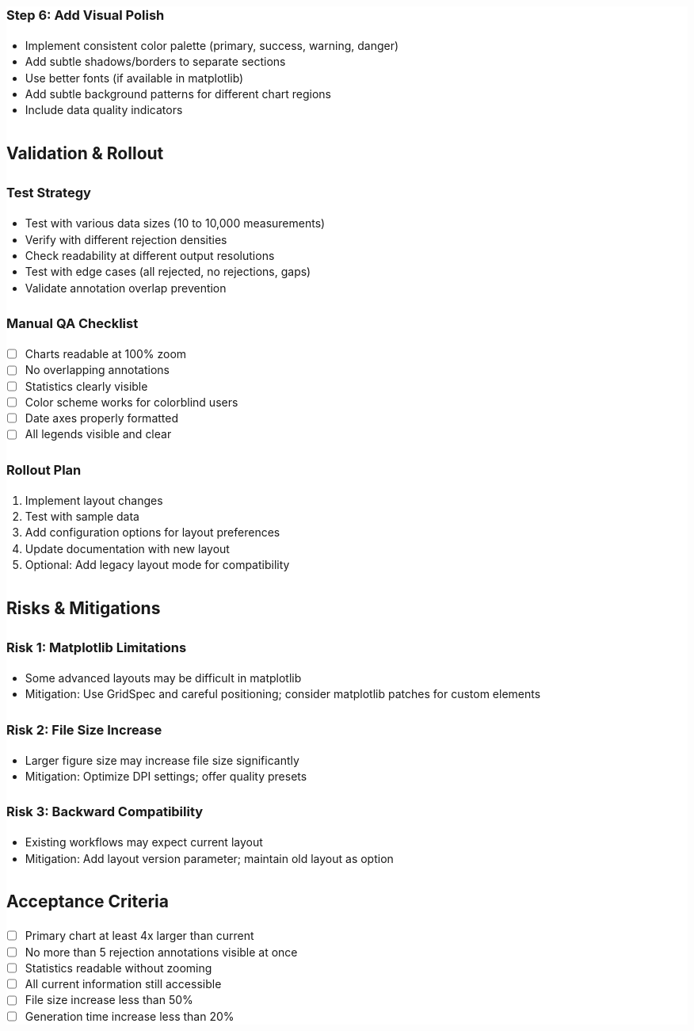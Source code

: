 ### Step 6: Add Visual Polish
- Implement consistent color palette (primary, success, warning, danger)
- Add subtle shadows/borders to separate sections
- Use better fonts (if available in matplotlib)
- Add subtle background patterns for different chart regions
- Include data quality indicators

## Validation & Rollout

### Test Strategy
- Test with various data sizes (10 to 10,000 measurements)
- Verify with different rejection densities
- Check readability at different output resolutions
- Test with edge cases (all rejected, no rejections, gaps)
- Validate annotation overlap prevention

### Manual QA Checklist
- [ ] Charts readable at 100% zoom
- [ ] No overlapping annotations
- [ ] Statistics clearly visible
- [ ] Color scheme works for colorblind users
- [ ] Date axes properly formatted
- [ ] All legends visible and clear

### Rollout Plan
1. Implement layout changes
2. Test with sample data
3. Add configuration options for layout preferences
4. Update documentation with new layout
5. Optional: Add legacy layout mode for compatibility

## Risks & Mitigations

### Risk 1: Matplotlib Limitations
- Some advanced layouts may be difficult in matplotlib
- Mitigation: Use GridSpec and careful positioning; consider matplotlib patches for custom elements

### Risk 2: File Size Increase
- Larger figure size may increase file size significantly
- Mitigation: Optimize DPI settings; offer quality presets

### Risk 3: Backward Compatibility
- Existing workflows may expect current layout
- Mitigation: Add layout version parameter; maintain old layout as option

## Acceptance Criteria
- [ ] Primary chart at least 4x larger than current
- [ ] No more than 5 rejection annotations visible at once
- [ ] Statistics readable without zooming
- [ ] All current information still accessible
- [ ] File size increase less than 50%
- [ ] Generation time increase less than 20%
